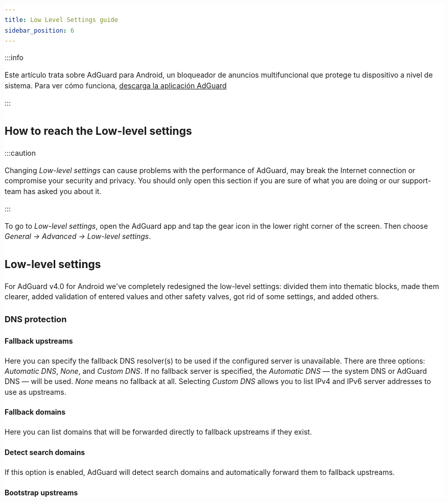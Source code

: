 ```yaml
---
title: Low Level Settings guide
sidebar_position: 6
---
```


:::info

Este artículo trata sobre AdGuard para Android, un bloqueador de anuncios multifuncional que protege tu dispositivo a nivel de sistema. Para ver cómo funciona, [descarga la aplicación AdGuard](https://adguard.com/download.html?auto=true)

:::

## How to reach the Low-level settings

:::caution

Changing *Low-level settings* can cause problems with the performance of AdGuard, may break the Internet connection or compromise your security and privacy. You should only open this section if you are sure of what you are doing or our support-team has asked you about it.

:::

To go to *Low-level settings*, open the AdGuard app and tap the gear icon in the lower right corner of the screen. Then choose *General → Advanced → Low-level settings*.

## Low-level settings

For AdGuard v4.0 for Android we've completely redesigned the low-level settings: divided them into thematic blocks, made them clearer, added validation of entered values and other safety valves, got rid of some settings, and added others.

### DNS protection

#### Fallback upstreams

Here you can specify the fallback DNS resolver(s) to be used if the configured server is unavailable. There are three options: *Automatic DNS*, *None*, and *Custom DNS*. If no fallback server is specified, the *Automatic DNS* — the system DNS or AdGuard DNS — will be used. *None* means no fallback at all. Selecting *Custom DNS* allows you to list IPv4 and IPv6 server addresses to use as upstreams.

#### Fallback domains

Here you can list domains that will be forwarded directly to fallback upstreams if they exist.

#### Detect search domains

If this option is enabled, AdGuard will detect search domains and automatically forward them to fallback upstreams.

#### Bootstrap upstreams
